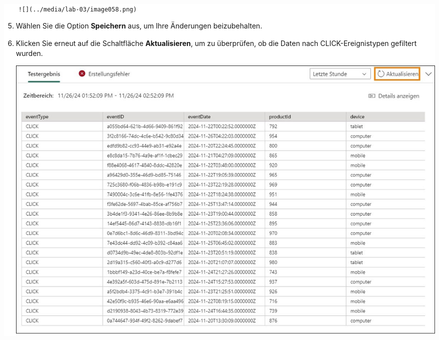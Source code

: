         ![](../media/lab-03/image058.png)
 
5.	Wählen Sie die Option **Speichern** aus, um Ihre Änderungen beizubehalten.

6.	Klicken Sie erneut auf die Schaltfläche **Aktualisieren**, um zu überprüfen, ob die Daten nach 
CLICK-Ereignistypen gefiltert wurden.

    ![](../media/lab-03/image061.jpg)
 